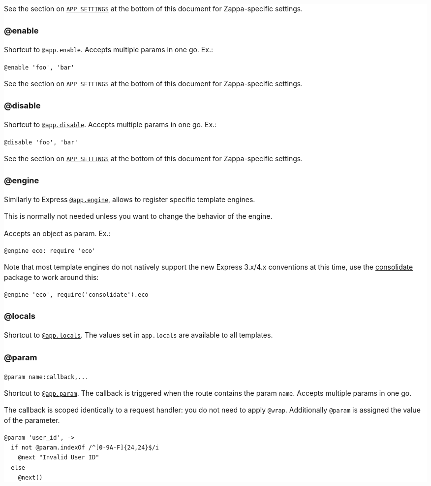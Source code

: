 See the section on [`APP SETTINGS`](#app-settings) at the bottom of this document for Zappa-specific settings.

### @enable

Shortcut to [`@app.enable`](http://expressjs.com/en/4x/api.html#app.enable). Accepts multiple params in one go. Ex.:

    @enable 'foo', 'bar'

See the section on [`APP SETTINGS`](#app-settings) at the bottom of this document for Zappa-specific settings.

### @disable

Shortcut to [`@app.disable`](http://expressjs.com/en/4x/api.html#app.disable). Accepts multiple params in one go. Ex.:

    @disable 'foo', 'bar'

See the section on [`APP SETTINGS`](#app-settings) at the bottom of this document for Zappa-specific settings.

### @engine

Similarly to Express [`@app.engine`](http://expressjs.com/en/4x/api.html#app.engine), allows to register specific template engines.

This is normally not needed unless you want to change the behavior of the engine.

Accepts an object as param. Ex.:

    @engine eco: require 'eco'

Note that most template engines do not natively support the new Express 3.x/4.x conventions at this time, use the [consolidate](https://github.com/visionmedia/consolidate.js) package to work around this:

    @engine 'eco', require('consolidate').eco

### @locals

Shortcut to [`@app.locals`](http://expressjs.com/en/4x/api.html#app.locals). The values set in `app.locals` are available to all templates.

### @param

    @param name:callback,...

Shortcut to [`@app.param`](http://expressjs.com/en/4x/api.html#app.param). The callback is triggered when the route contains the param `name`.
Accepts multiple params in one go.

The callback is scoped identically to a request handler: you do not need to apply `@wrap`.
Additionally `@param` is assigned the value of the parameter.

    @param 'user_id', ->
      if not @param.indexOf /^[0-9A-F]{24,24}$/i
        @next "Invalid User ID"
      else
        @next()
